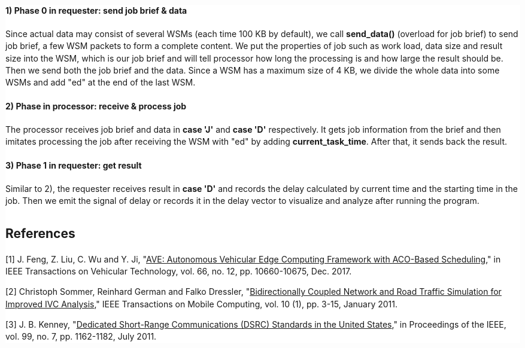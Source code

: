 #### 1) Phase 0 in requester: send job brief & data
Since actual data may consist of several WSMs (each time 100 KB by default), we call **send_data()** (overload for job brief) to send job brief, a few WSM packets to form a complete content. We put the properties of job such as work load, data size and result size into the WSM, which is our job brief and will tell processor how long the processing is and how large the result should be. Then we send both the job brief and the data. Since a WSM has a maximum size of 4 KB, we divide the whole data into some WSMs and add "ed" at the end of the last WSM. 

#### 2) Phase in processor: receive & process job
The processor receives job brief and data in **case 'J'** and **case 'D'** respectively. It gets job information from the brief and then imitates processing the job after receiving the WSM with "ed" by adding **current_task_time**. After that, it sends back the result.

#### 3) Phase 1 in requester: get result
Similar to 2), the requester receives result in **case 'D'** and records the delay calculated by current time and the starting time in the job. Then we emit the signal of delay or records it in the delay vector to visualize and analyze after running the program. 

## References
\[1\]  J. Feng, Z. Liu, C. Wu and Y. Ji, "[AVE: Autonomous Vehicular Edge Computing Framework with ACO-Based Scheduling][2]," in IEEE Transactions on Vehicular Technology, vol. 66, no. 12, pp. 10660-10675, Dec. 2017.

[2]: http://ieeexplore.ieee.org/stamp/stamp.jsp?tp=&arnumber=7946184&isnumber=8207705

\[2\] Christoph Sommer, Reinhard German and Falko Dressler, "[Bidirectionally Coupled Network and Road Traffic Simulation for Improved IVC Analysis][3]," IEEE Transactions on Mobile Computing, vol. 10 (1), pp. 3-15, January 2011.

[3]: http://ieeexplore.ieee.org/stamp/stamp.jsp?tp=&arnumber=5510240&isnumber=5640589

\[3\] J. B. Kenney, "[Dedicated Short-Range Communications (DSRC) Standards in the United States][4]," in Proceedings of the IEEE, vol. 99, no. 7, pp. 1162-1182, July 2011.

[4]: http://ieeexplore.ieee.org/stamp/stamp.jsp?tp=&arnumber=5888501&isnumber=5888494

